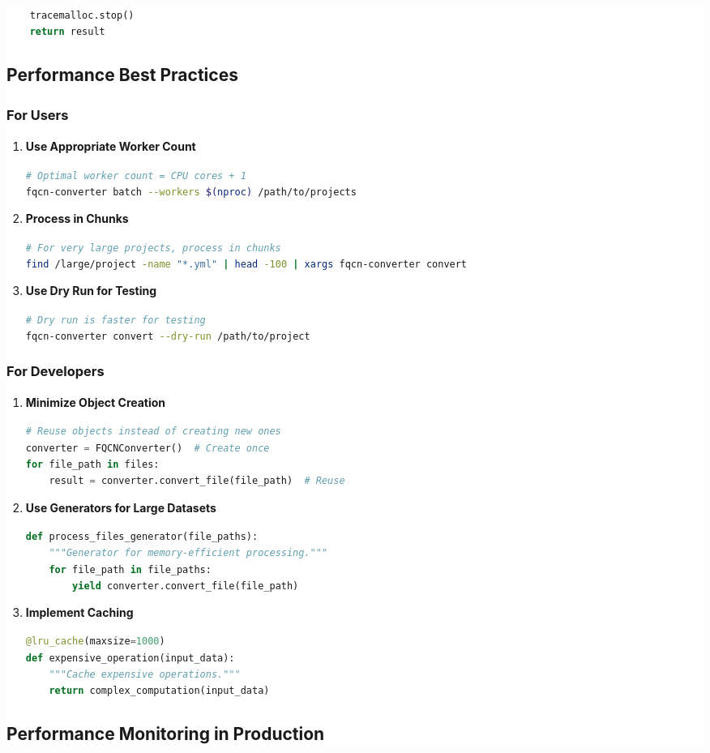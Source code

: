 ```python
    tracemalloc.stop()
    return result
```

## Performance Best Practices

### For Users

1. **Use Appropriate Worker Count**
   ```bash
   # Optimal worker count = CPU cores + 1
   fqcn-converter batch --workers $(nproc) /path/to/projects
   ```

2. **Process in Chunks**
   ```bash
   # For very large projects, process in chunks
   find /large/project -name "*.yml" | head -100 | xargs fqcn-converter convert
   ```

3. **Use Dry Run for Testing**
   ```bash
   # Dry run is faster for testing
   fqcn-converter convert --dry-run /path/to/project
   ```

### For Developers

1. **Minimize Object Creation**
   ```python
   # Reuse objects instead of creating new ones
   converter = FQCNConverter()  # Create once
   for file_path in files:
       result = converter.convert_file(file_path)  # Reuse
   ```

2. **Use Generators for Large Datasets**
   ```python
   def process_files_generator(file_paths):
       """Generator for memory-efficient processing."""
       for file_path in file_paths:
           yield converter.convert_file(file_path)
   ```

3. **Implement Caching**
   ```python
   @lru_cache(maxsize=1000)
   def expensive_operation(input_data):
       """Cache expensive operations."""
       return complex_computation(input_data)
   ```

## Performance Monitoring in Production
